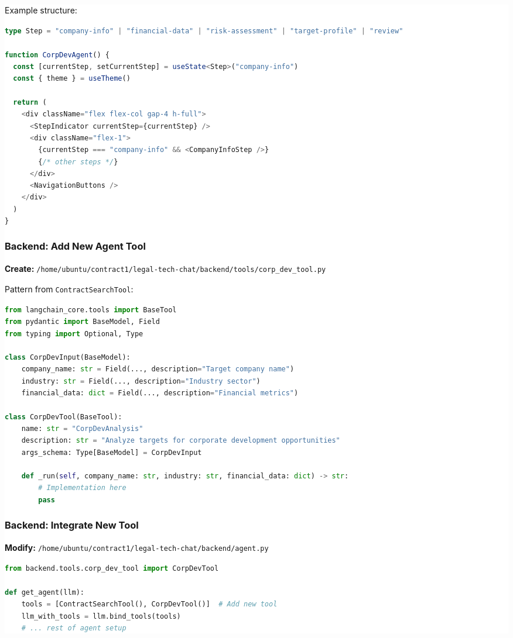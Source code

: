Example structure:
```typescript
type Step = "company-info" | "financial-data" | "risk-assessment" | "target-profile" | "review"

function CorpDevAgent() {
  const [currentStep, setCurrentStep] = useState<Step>("company-info")
  const { theme } = useTheme()
  
  return (
    <div className="flex flex-col gap-4 h-full">
      <StepIndicator currentStep={currentStep} />
      <div className="flex-1">
        {currentStep === "company-info" && <CompanyInfoStep />}
        {/* other steps */}
      </div>
      <NavigationButtons />
    </div>
  )
}
```

### Backend: Add New Agent Tool

**Create:** `/home/ubuntu/contract1/legal-tech-chat/backend/tools/corp_dev_tool.py`

Pattern from `ContractSearchTool`:

```python
from langchain_core.tools import BaseTool
from pydantic import BaseModel, Field
from typing import Optional, Type

class CorpDevInput(BaseModel):
    company_name: str = Field(..., description="Target company name")
    industry: str = Field(..., description="Industry sector")
    financial_data: dict = Field(..., description="Financial metrics")

class CorpDevTool(BaseTool):
    name: str = "CorpDevAnalysis"
    description: str = "Analyze targets for corporate development opportunities"
    args_schema: Type[BaseModel] = CorpDevInput
    
    def _run(self, company_name: str, industry: str, financial_data: dict) -> str:
        # Implementation here
        pass
```

### Backend: Integrate New Tool

**Modify:** `/home/ubuntu/contract1/legal-tech-chat/backend/agent.py`

```python
from backend.tools.corp_dev_tool import CorpDevTool

def get_agent(llm):
    tools = [ContractSearchTool(), CorpDevTool()]  # Add new tool
    llm_with_tools = llm.bind_tools(tools)
    # ... rest of agent setup
```
